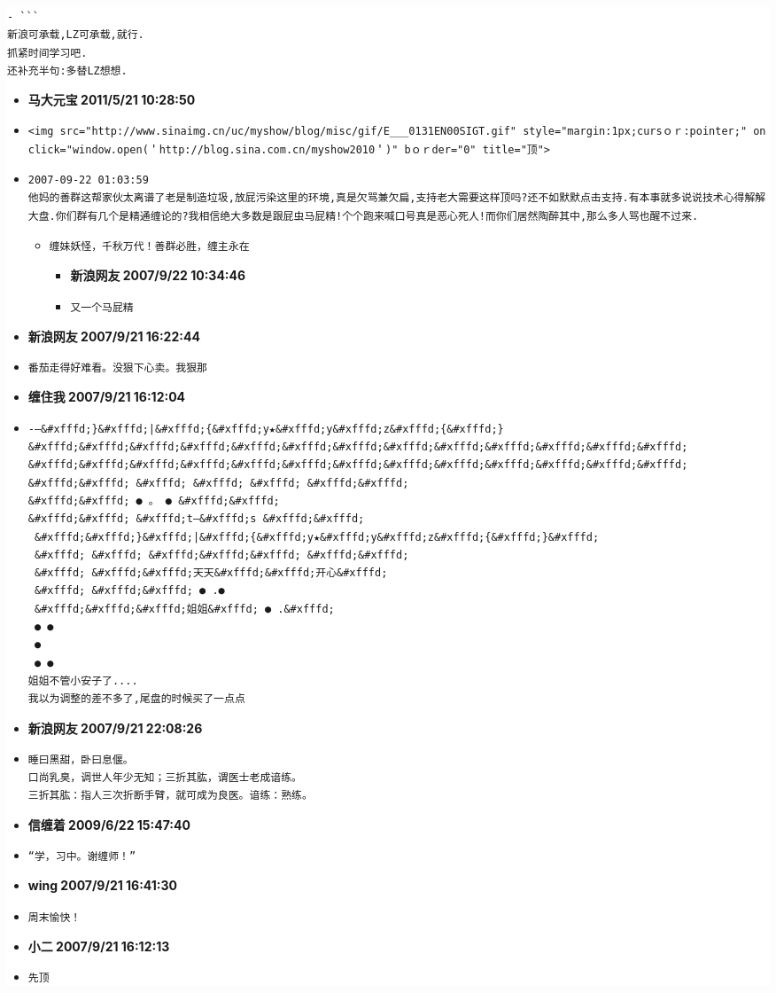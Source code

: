   ```
- ```
  新浪可承载,LZ可承载,就行.
  抓紧时间学习吧.
  还补充半句:多替LZ想想.
  ```
- **马大元宝 2011/5/21 10:28:50**
- ```
  <img src="http://www.sinaimg.cn/uc/myshow/blog/misc/gif/E___0131EN00SIGT.gif" style="margin:1px;cursｏｒ:pointer;" onclick="window.open(＇http://blog.sina.com.cn/myshow2010＇)" bｏｒder="0" title="顶">
  ```
- ```
  2007-09-22 01:03:59 
  他妈的善群这帮家伙太离谱了老是制造垃圾,放屁污染这里的环境,真是欠骂兼欠扁,支持老大需要这样顶吗?还不如默默点击支持.有本事就多说说技术心得解解大盘.你们群有几个是精通缠论的?我相信绝大多数是跟屁虫马屁精!个个跑来喊口号真是恶心死人!而你们居然陶醉其中,那么多人骂也醒不过来.
  ```
   - ```
     缠妹妖怪，千秋万代！善群必胜，缠主永在
     ```
      - **新浪网友 2007/9/22 10:34:46**
      - ```
        又一个马屁精
        ```
- **新浪网友 2007/9/21 16:22:44**
- ```
  番茄走得好难看。没狠下心卖。我狠那
  ```
- **缠住我 2007/9/21 16:12:04**
- ```
  -―&#xfffd;}&#xfffd;|&#xfffd;{&#xfffd;y★&#xfffd;y&#xfffd;z&#xfffd;{&#xfffd;}
  &#xfffd;&#xfffd;&#xfffd;&#xfffd;&#xfffd;&#xfffd;&#xfffd;&#xfffd;&#xfffd;&#xfffd;&#xfffd;&#xfffd;&#xfffd;
  &#xfffd;&#xfffd;&#xfffd;&#xfffd;&#xfffd;&#xfffd;&#xfffd;&#xfffd;&#xfffd;&#xfffd;&#xfffd;&#xfffd;&#xfffd;
  &#xfffd;&#xfffd; &#xfffd; &#xfffd; &#xfffd; &#xfffd;&#xfffd;
  &#xfffd;&#xfffd; ● 。 ● &#xfffd;&#xfffd; 
  &#xfffd;&#xfffd; &#xfffd;t―&#xfffd;s &#xfffd;&#xfffd;
   &#xfffd;&#xfffd;}&#xfffd;|&#xfffd;{&#xfffd;y★&#xfffd;y&#xfffd;z&#xfffd;{&#xfffd;}&#xfffd;
   &#xfffd; &#xfffd; &#xfffd;&#xfffd;&#xfffd; &#xfffd;&#xfffd;
   &#xfffd; &#xfffd;&#xfffd;天天&#xfffd;&#xfffd;开心&#xfffd;
   &#xfffd; &#xfffd;&#xfffd; ● .●
   &#xfffd;&#xfffd;&#xfffd;姐姐&#xfffd; ● .&#xfffd;
   ● ●
   ●
   ● ●
  姐姐不管小安子了....
  我以为调整的差不多了,尾盘的时候买了一点点
  ```
- **新浪网友 2007/9/21 22:08:26**
- ```
  睡曰黑甜，卧曰息偃。
  口尚乳臭，调世人年少无知；三折其肱，谓医士老成谙练。
  三折其肱：指人三次折断手臂，就可成为良医。谙练：熟练。
  ```
- **信缠着 2009/6/22 15:47:40**
- ```
  “学，习中。谢缠师！”
  ```
- **wing 2007/9/21 16:41:30**
- ```
  周末愉快！
  ```
- **小二 2007/9/21 16:12:13**
- ```
  先顶
  ```